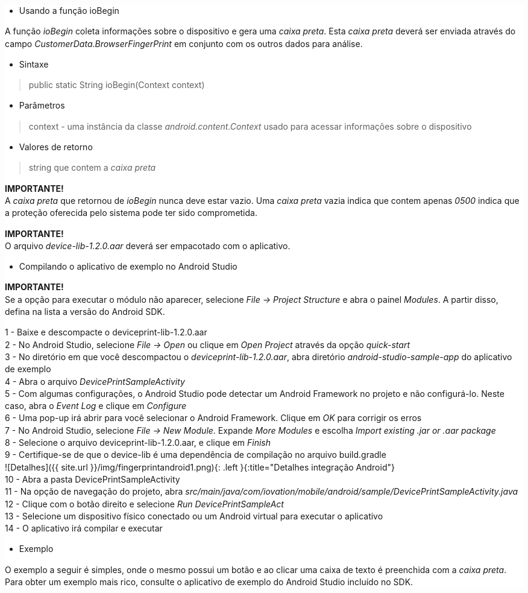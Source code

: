 * Usando a função ioBegin  

A função *ioBegin* coleta informações sobre o dispositivo e gera uma *caixa preta*. Esta *caixa preta* deverá ser enviada através do campo *CustomerData.BrowserFingerPrint* em conjunto com os outros dados para análise.  

* Sintaxe  

> public static String ioBegin(Context context)

* Parâmetros

> context - uma instância da classe *android.content.Context* usado para acessar informações sobre o dispositivo

* Valores de retorno  

> string que contem a *caixa preta*  

**IMPORTANTE!**  
A *caixa preta* que retornou de *ioBegin* nunca deve estar vazio. Uma *caixa preta* vazia indica que contem apenas *0500* indica que a proteção oferecida pelo sistema pode ter sido comprometida.  

**IMPORTANTE!**  
O arquivo *device-lib-1.2.0.aar* deverá ser empacotado com o aplicativo.  

* Compilando o aplicativo de exemplo no Android Studio  

**IMPORTANTE!**  
Se a opção para executar o módulo não aparecer, selecione *File -> Project Structure* e abra o painel *Modules*. A partir disso, defina na lista a versão do Android SDK.

1 - Baixe e descompacte o deviceprint-lib-1.2.0.aar  
2 - No Android Studio, selecione *File -> Open* ou clique em *Open Project* através da opção *quick-start*  
3 - No diretório em que você descompactou o *deviceprint-lib-1.2.0.aar*, abra diretório *android-studio-sample-app* do aplicativo de exemplo  
4 - Abra o arquivo *DevicePrintSampleActivity*  
5 - Com algumas configurações, o Android Studio pode detectar um Android Framework no projeto e não configurá-lo. Neste caso, abra o *Event Log* e clique em *Configure*  
6 - Uma pop-up irá abrir para você selecionar o Android Framework. Clique em *OK* para corrigir os erros  
7 - No Android Studio, selecione *File -> New Module*. Expande *More Modules* e escolha *Import existing .jar or .aar package*  
8 - Selecione o arquivo deviceprint-lib-1.2.0.aar, e clique em *Finish*  
9 - Certifique-se de que o device-lib é uma dependência de compilação no arquivo build.gradle  
![Detalhes]({{ site.url }}/img/fingerprintandroid1.png){: .left }{:title="Detalhes integração Android"}  
10 - Abra a pasta DevicePrintSampleActivity  
11 - Na opção de navegação do projeto, abra *src/main/java/com/iovation/mobile/android/sample/DevicePrintSampleActivity.java*  
12 - Clique com o botão direito e selecione *Run DevicePrintSampleAct*  
13 - Selecione um dispositivo físico conectado ou um Android virtual para executar o aplicativo  
14 - O aplicativo irá compilar e executar  

* Exemplo  

O exemplo a seguir é simples, onde o mesmo possui um botão e ao clicar uma caixa de texto é preenchida com a *caixa preta*. Para obter um exemplo mais rico, consulte o aplicativo de exemplo do Android Studio incluído no SDK.  
